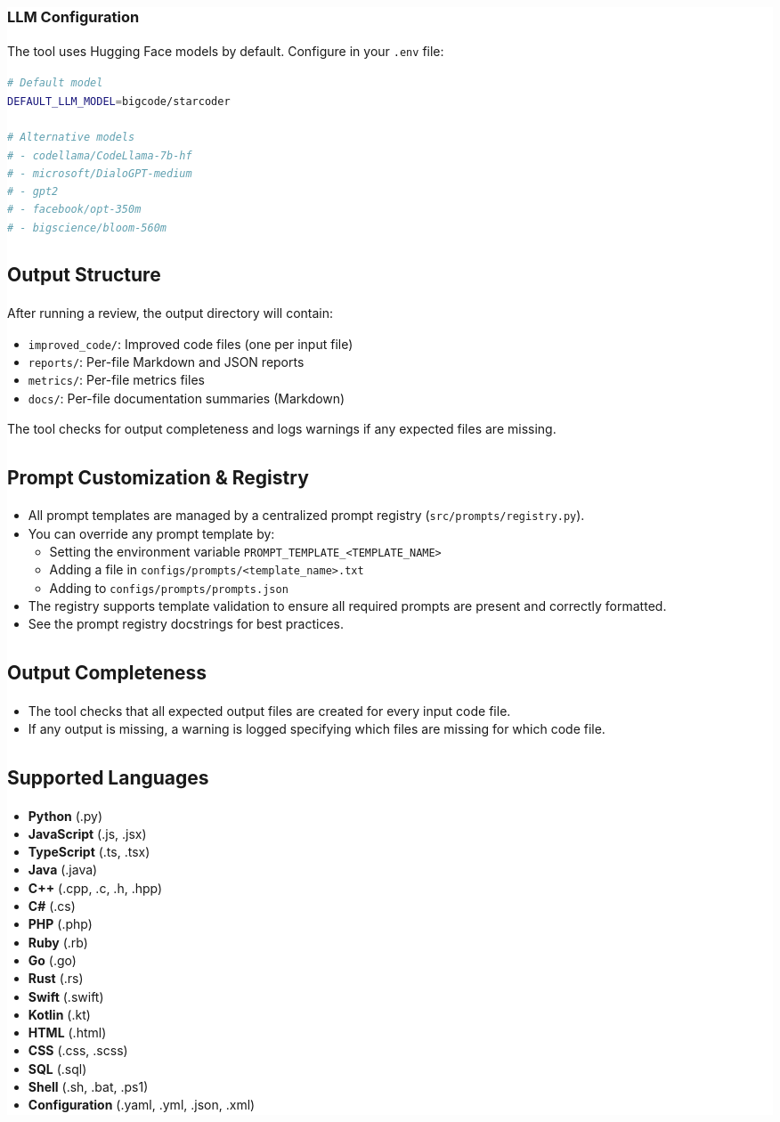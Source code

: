 ### LLM Configuration

The tool uses Hugging Face models by default. Configure in your `.env` file:

```bash
# Default model
DEFAULT_LLM_MODEL=bigcode/starcoder

# Alternative models
# - codellama/CodeLlama-7b-hf
# - microsoft/DialoGPT-medium
# - gpt2
# - facebook/opt-350m
# - bigscience/bloom-560m
```

## Output Structure

After running a review, the output directory will contain:
- `improved_code/`: Improved code files (one per input file)
- `reports/`: Per-file Markdown and JSON reports
- `metrics/`: Per-file metrics files
- `docs/`: Per-file documentation summaries (Markdown)

The tool checks for output completeness and logs warnings if any expected files are missing.

## Prompt Customization & Registry

- All prompt templates are managed by a centralized prompt registry (`src/prompts/registry.py`).
- You can override any prompt template by:
  - Setting the environment variable `PROMPT_TEMPLATE_<TEMPLATE_NAME>`
  - Adding a file in `configs/prompts/<template_name>.txt`
  - Adding to `configs/prompts/prompts.json`
- The registry supports template validation to ensure all required prompts are present and correctly formatted.
- See the prompt registry docstrings for best practices.

## Output Completeness
- The tool checks that all expected output files are created for every input code file.
- If any output is missing, a warning is logged specifying which files are missing for which code file.

## Supported Languages

- **Python** (.py)
- **JavaScript** (.js, .jsx)
- **TypeScript** (.ts, .tsx)
- **Java** (.java)
- **C++** (.cpp, .c, .h, .hpp)
- **C#** (.cs)
- **PHP** (.php)
- **Ruby** (.rb)
- **Go** (.go)
- **Rust** (.rs)
- **Swift** (.swift)
- **Kotlin** (.kt)
- **HTML** (.html)
- **CSS** (.css, .scss)
- **SQL** (.sql)
- **Shell** (.sh, .bat, .ps1)
- **Configuration** (.yaml, .yml, .json, .xml)
